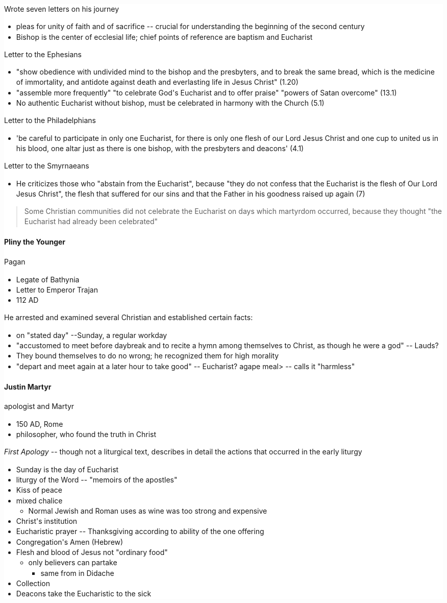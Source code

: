 Wrote seven letters on his journey
- pleas for unity of faith and of sacrifice -- crucial for understanding the
beginning of the second century
- Bishop is the center of ecclesial life; chief points of reference are baptism
and Eucharist

Letter to the Ephesians
- "show obedience with undivided mind to the bishop and the presbyters, and to
break the same bread, which is the medicine of immortality, and antidote against
death and everlasting life in Jesus Christ" (1.20)
- "assemble more frequently" "to celebrate God's Eucharist and to offer praise"
"powers of Satan overcome" (13.1)
- No authentic Eucharist without bishop, must be celebrated in harmony with the
Church (5.1)

Letter to the Philadelphians
- 'be careful to participate in only one Eucharist, for there is only one flesh
of our Lord Jesus Christ and one cup to united us in his blood, one altar just
as there is one bishop, with the presbyters and deacons' (4.1)

Letter to the Smyrnaeans
- He criticizes those who "abstain from the Eucharist", because "they do not
confess that the Eucharist is the flesh of Our Lord Jesus Christ", the flesh
that suffered for our sins and that the Father in his goodness raised up again
(7)

> Some Christian communities did not celebrate the Eucharist on days which
martyrdom occurred, because they thought "the Eucharist had already been
celebrated"

#### Pliny the Younger
Pagan
- Legate of Bathynia
- Letter to Emperor Trajan
- 112 AD

He arrested and examined several Christian and established certain facts:
- on "stated day" --Sunday, a regular workday
- "accustomed to meet before daybreak and to recite a hymn among themselves to
Christ, as though he were a god" -- Lauds?
- They bound themselves to do no wrong; he recognized them for high morality
- "depart and meet again at a later hour to take good" -- Eucharist? agape meal>
-- calls it "harmless"

#### Justin Martyr
apologist and Martyr
- 150 AD, Rome
- philosopher, who found the truth in Christ

*First Apology* -- though not a liturgical text, describes in detail the
actions that occurred in the early liturgy
- Sunday is the day of Eucharist
- liturgy of the Word -- "memoirs of the apostles"
- Kiss of peace
- mixed chalice
    - Normal Jewish and Roman uses as wine was too strong and expensive
- Christ's institution
- Eucharistic prayer -- Thanksgiving according to ability of the one offering
- Congregation's Amen (Hebrew)
- Flesh and blood of Jesus not "ordinary food"
    - only believers can partake
        - same from in Didache
- Collection
- Deacons take the Eucharistic to the sick
